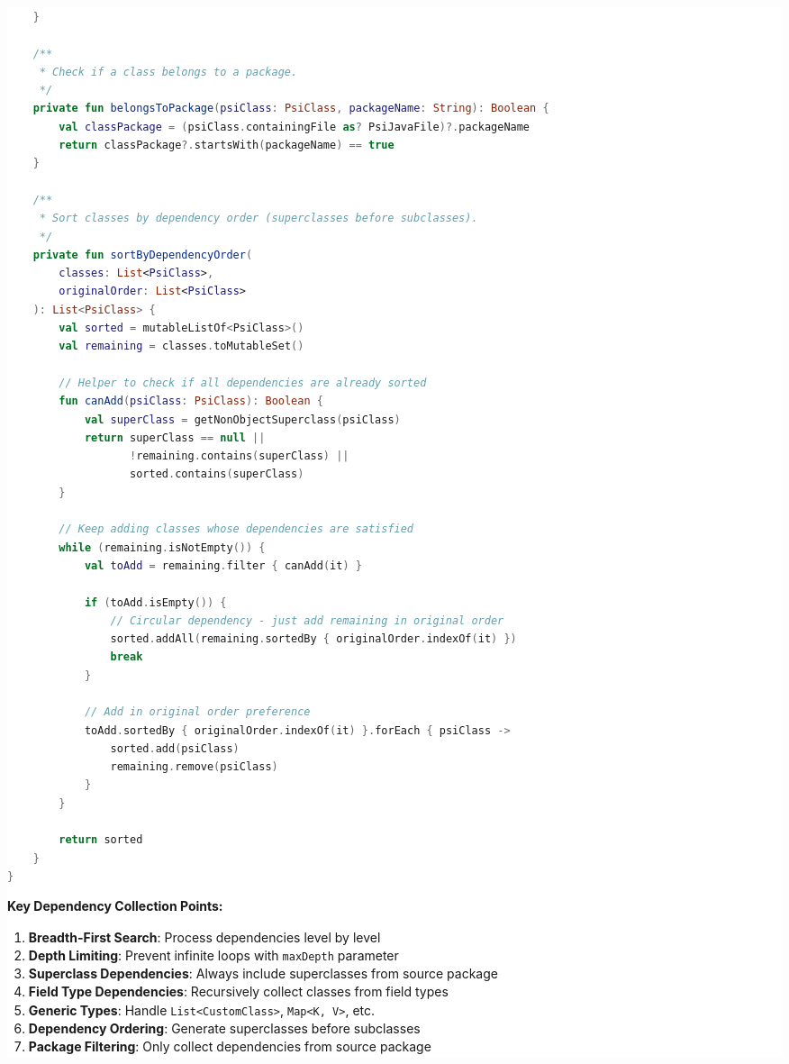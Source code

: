 ```kotlin
    }

    /**
     * Check if a class belongs to a package.
     */
    private fun belongsToPackage(psiClass: PsiClass, packageName: String): Boolean {
        val classPackage = (psiClass.containingFile as? PsiJavaFile)?.packageName
        return classPackage?.startsWith(packageName) == true
    }

    /**
     * Sort classes by dependency order (superclasses before subclasses).
     */
    private fun sortByDependencyOrder(
        classes: List<PsiClass>,
        originalOrder: List<PsiClass>
    ): List<PsiClass> {
        val sorted = mutableListOf<PsiClass>()
        val remaining = classes.toMutableSet()

        // Helper to check if all dependencies are already sorted
        fun canAdd(psiClass: PsiClass): Boolean {
            val superClass = getNonObjectSuperclass(psiClass)
            return superClass == null ||
                   !remaining.contains(superClass) ||
                   sorted.contains(superClass)
        }

        // Keep adding classes whose dependencies are satisfied
        while (remaining.isNotEmpty()) {
            val toAdd = remaining.filter { canAdd(it) }

            if (toAdd.isEmpty()) {
                // Circular dependency - just add remaining in original order
                sorted.addAll(remaining.sortedBy { originalOrder.indexOf(it) })
                break
            }

            // Add in original order preference
            toAdd.sortedBy { originalOrder.indexOf(it) }.forEach { psiClass ->
                sorted.add(psiClass)
                remaining.remove(psiClass)
            }
        }

        return sorted
    }
}
```

**Key Dependency Collection Points:**
1. **Breadth-First Search**: Process dependencies level by level
2. **Depth Limiting**: Prevent infinite loops with `maxDepth` parameter
3. **Superclass Dependencies**: Always include superclasses from source package
4. **Field Type Dependencies**: Recursively collect classes from field types
5. **Generic Types**: Handle `List<CustomClass>`, `Map<K, V>`, etc.
6. **Dependency Ordering**: Generate superclasses before subclasses
7. **Package Filtering**: Only collect dependencies from source package
